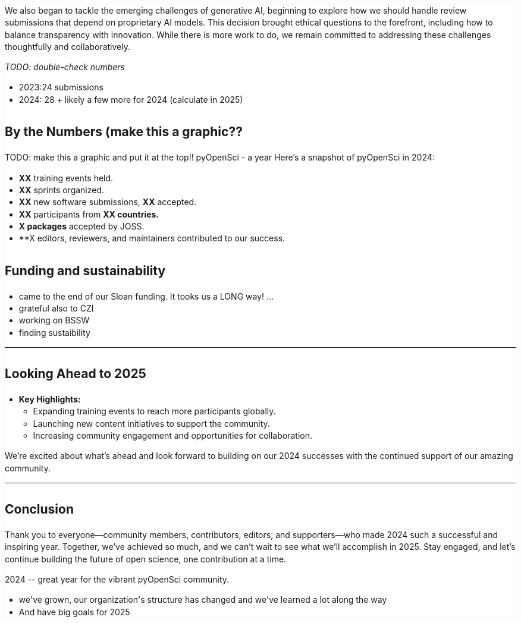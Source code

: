 We also began to tackle the emerging challenges of generative AI, beginning to explore how we should handle review submissions that depend on proprietary AI models. This decision brought ethical questions to the forefront, including how to balance transparency with innovation. While there is more work to do, we remain committed to addressing these challenges thoughtfully and collaboratively.

*TODO: double-check numbers*

* 2023:24 submissions
* 2024: 28 + likely a few more for 2024 (calculate in 2025)


## By the Numbers (make this a graphic??

TODO: make this a graphic and put it at the top!! pyOpenSci - a year
Here’s a snapshot of pyOpenSci in 2024:
- **XX** training events held.
- **XX** sprints organized.
- **XX** new software submissions, **XX** accepted.
- **XX** participants from **XX countries.**
- **X packages** accepted by JOSS.
- **X editors, reviewers, and maintainers contributed to our success.


## Funding and sustainability

* came to the end of our Sloan funding. It tooks us a LONG way! ...
* grateful also to CZI
* working on BSSW
* finding sustaibility
---

## Looking Ahead to 2025
- **Key Highlights:**
  - Expanding training events to reach more participants globally.
  - Launching new content initiatives to support the community.
  - Increasing community engagement and opportunities for collaboration.

We’re excited about what’s ahead and look forward to building on our 2024 successes with the continued support of our amazing community.

---

## Conclusion
Thank you to everyone—community members, contributors, editors, and supporters—who made 2024 such a successful and inspiring year. Together, we’ve achieved so much, and we can’t wait to see what we’ll accomplish in 2025. Stay engaged, and let’s continue building the future of open science, one contribution at a time.




2024 -- great year for the vibrant pyOpenSci community.

* we've grown, our organization's structure has changed and we've learned a lot along the way
* And have big goals for 2025
